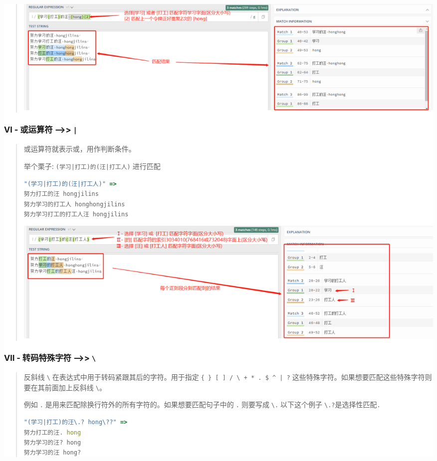 >![image-20210824183619120](./reg/image-20210824183619120.png)

### Ⅵ - 或运算符   -->>  `|`

>或运算符就表示或，用作判断条件。
>
>举个栗子:  `(学习|打工)的(汪|打工人)` 进行匹配
>
>```js
>"(学习|打工)的(汪|打工人)" =>
>努力打工的汪 hongjilins
>努力学习的打工人 honghongjilins
>努力学习打工的打工人汪 hongjilins
>```
>
>![image-20210825100913892](./reg/image-20210825100913892.png) 

### Ⅶ -  转码特殊字符   -->>  `\`

>反斜线 `\` 在表达式中用于转码紧跟其后的字符。用于指定 `{ } [ ] / \ + * . $ ^ | ?` 这些特殊字符。如果想要匹配这些特殊字符则要在其前面加上反斜线 `\`。
>
>例如 `.` 是用来匹配除换行符外的所有字符的。如果想要匹配句子中的 `.` 则要写成 `\.` 以下这个例子 `\.?`是选择性匹配`.`
>
>```js
>"(学习|打工)的汪\.? hong\??" =>
>努力打工的汪. hong
>努力学习的汪? hong
>努力学习的汪 hong?
>```
>